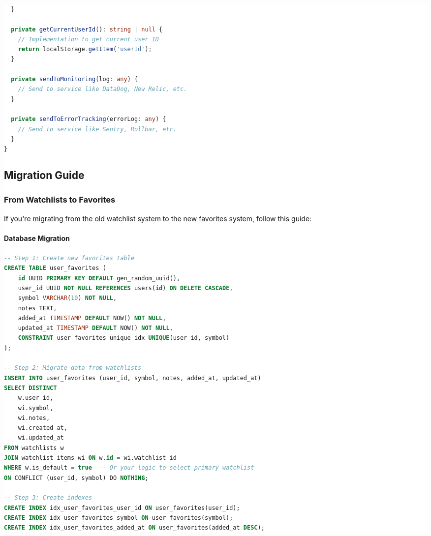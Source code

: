 ```typescript
  }

  private getCurrentUserId(): string | null {
    // Implementation to get current user ID
    return localStorage.getItem('userId');
  }

  private sendToMonitoring(log: any) {
    // Send to service like DataDog, New Relic, etc.
  }

  private sendToErrorTracking(errorLog: any) {
    // Send to service like Sentry, Rollbar, etc.
  }
}
```

## Migration Guide

### From Watchlists to Favorites

If you're migrating from the old watchlist system to the new favorites system, follow this guide:

#### Database Migration
```sql
-- Step 1: Create new favorites table
CREATE TABLE user_favorites (
    id UUID PRIMARY KEY DEFAULT gen_random_uuid(),
    user_id UUID NOT NULL REFERENCES users(id) ON DELETE CASCADE,
    symbol VARCHAR(10) NOT NULL,
    notes TEXT,
    added_at TIMESTAMP DEFAULT NOW() NOT NULL,
    updated_at TIMESTAMP DEFAULT NOW() NOT NULL,
    CONSTRAINT user_favorites_unique_idx UNIQUE(user_id, symbol)
);

-- Step 2: Migrate data from watchlists
INSERT INTO user_favorites (user_id, symbol, notes, added_at, updated_at)
SELECT DISTINCT 
    w.user_id,
    wi.symbol,
    wi.notes,
    wi.created_at,
    wi.updated_at
FROM watchlists w
JOIN watchlist_items wi ON w.id = wi.watchlist_id
WHERE w.is_default = true  -- Or your logic to select primary watchlist
ON CONFLICT (user_id, symbol) DO NOTHING;

-- Step 3: Create indexes
CREATE INDEX idx_user_favorites_user_id ON user_favorites(user_id);
CREATE INDEX idx_user_favorites_symbol ON user_favorites(symbol);
CREATE INDEX idx_user_favorites_added_at ON user_favorites(added_at DESC);
```
